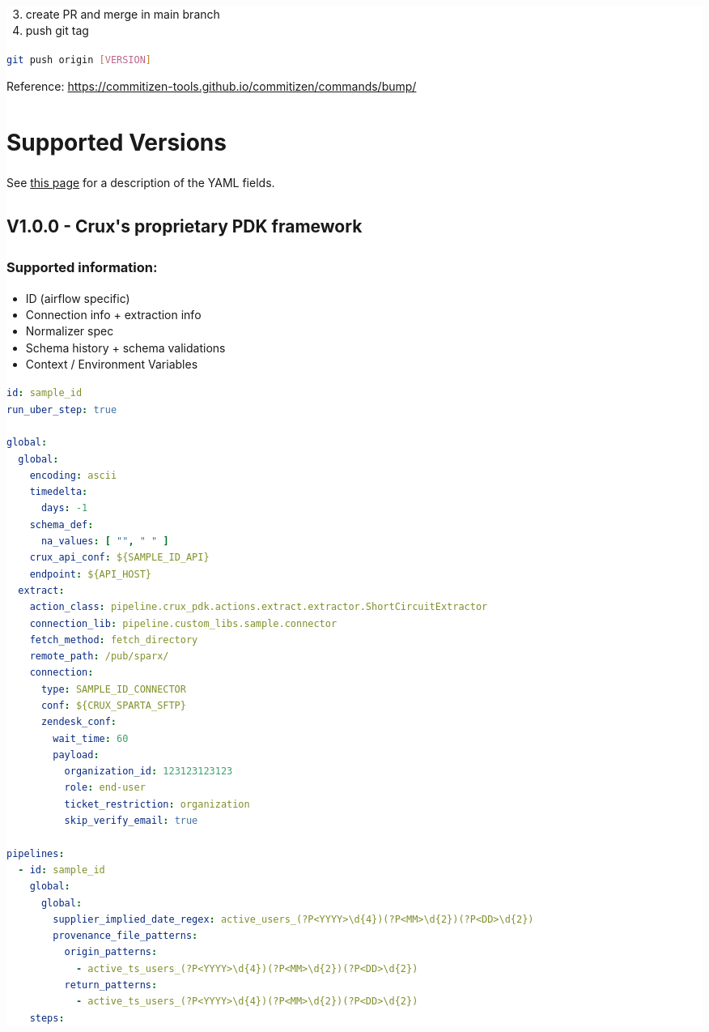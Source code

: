 3. create PR and merge in main branch
4. push git tag
```bash
git push origin [VERSION]
```

Reference: https://commitizen-tools.github.io/commitizen/commands/bump/

# Supported Versions

See [this page](https://cruxinformatics.atlassian.net/wiki/spaces/TECH/pages/773685252/Description+of+Odin+YAML+fields) 
for a description of the YAML fields.

## V1.0.0 - Crux's proprietary PDK framework

### Supported information:

* ID (airflow specific)
* Connection info + extraction info
* Normalizer spec
* Schema history + schema validations
* Context / Environment Variables

```yaml
id: sample_id
run_uber_step: true

global:
  global:
    encoding: ascii
    timedelta:
      days: -1
    schema_def:
      na_values: [ "", " " ]
    crux_api_conf: ${SAMPLE_ID_API}
    endpoint: ${API_HOST}
  extract:
    action_class: pipeline.crux_pdk.actions.extract.extractor.ShortCircuitExtractor
    connection_lib: pipeline.custom_libs.sample.connector
    fetch_method: fetch_directory
    remote_path: /pub/sparx/
    connection:
      type: SAMPLE_ID_CONNECTOR
      conf: ${CRUX_SPARTA_SFTP}
      zendesk_conf:
        wait_time: 60
        payload:
          organization_id: 123123123123
          role: end-user
          ticket_restriction: organization
          skip_verify_email: true

pipelines:
  - id: sample_id
    global:
      global:
        supplier_implied_date_regex: active_users_(?P<YYYY>\d{4})(?P<MM>\d{2})(?P<DD>\d{2})
        provenance_file_patterns:
          origin_patterns:
            - active_ts_users_(?P<YYYY>\d{4})(?P<MM>\d{2})(?P<DD>\d{2})
          return_patterns:
            - active_ts_users_(?P<YYYY>\d{4})(?P<MM>\d{2})(?P<DD>\d{2})
    steps:
```